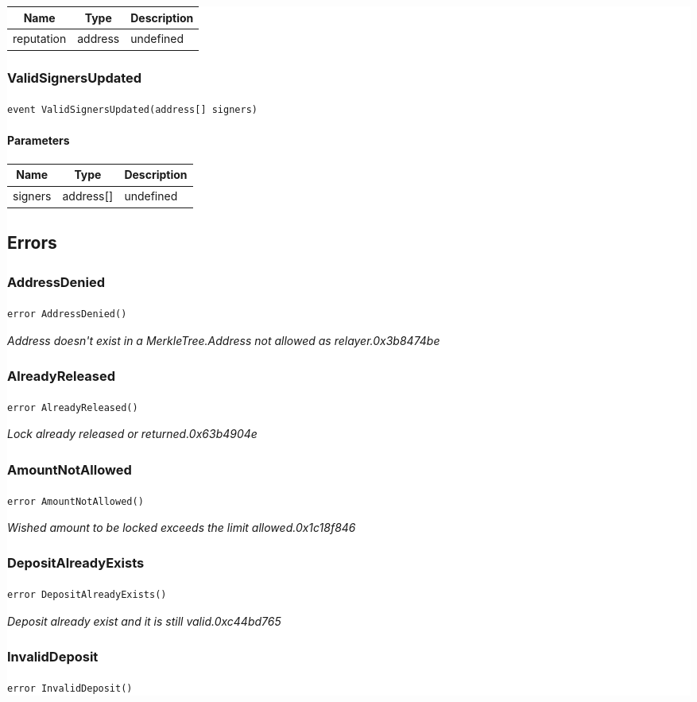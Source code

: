 | Name       | Type    | Description |
| ---------- | ------- | ----------- |
| reputation | address | undefined   |

### ValidSignersUpdated

```solidity
event ValidSignersUpdated(address[] signers)
```

#### Parameters

| Name    | Type      | Description |
| ------- | --------- | ----------- |
| signers | address[] | undefined   |

## Errors

### AddressDenied

```solidity
error AddressDenied()
```

_Address doesn&#39;t exist in a MerkleTree.Address not allowed as relayer.0x3b8474be_

### AlreadyReleased

```solidity
error AlreadyReleased()
```

_Lock already released or returned.0x63b4904e_

### AmountNotAllowed

```solidity
error AmountNotAllowed()
```

_Wished amount to be locked exceeds the limit allowed.0x1c18f846_

### DepositAlreadyExists

```solidity
error DepositAlreadyExists()
```

_Deposit already exist and it is still valid.0xc44bd765_

### InvalidDeposit

```solidity
error InvalidDeposit()
```
